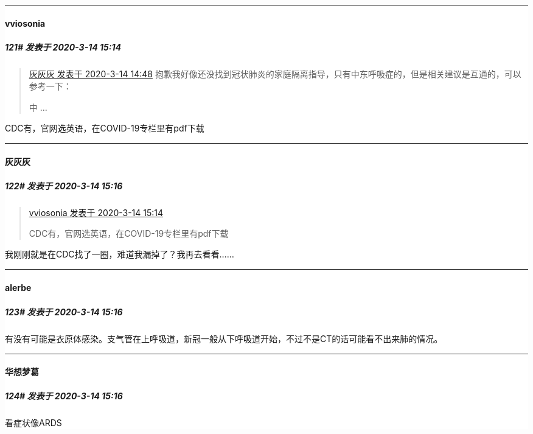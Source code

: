 

-----

####  vviosonia  
##### 121#       发表于 2020-3-14 15:14



<blockquote><a href="httphttps://bbs.saraba1st.com/2b/forum.php?mod=redirect&amp;goto=findpost&amp;pid=46732596&amp;ptid=1918779" target="_blank">灰灰灰 发表于 2020-3-14 14:48</a>
抱歉我好像还没找到冠状肺炎的家庭隔离指导，只有中东呼吸症的，但是相关建议是互通的，可以参考一下：


中 ...</blockquote>
CDC有，官网选英语，在COVID-19专栏里有pdf下载







-----

####  灰灰灰  
##### 122#       发表于 2020-3-14 15:16



<blockquote><a href="httphttps://bbs.saraba1st.com/2b/forum.php?mod=redirect&amp;goto=findpost&amp;pid=46732843&amp;ptid=1918779" target="_blank">vviosonia 发表于 2020-3-14 15:14</a>

CDC有，官网选英语，在COVID-19专栏里有pdf下载</blockquote>
我刚刚就是在CDC找了一圈，难道我漏掉了？我再去看看……







-----

####  alerbe  
##### 123#       发表于 2020-3-14 15:16




有没有可能是衣原体感染。支气管在上呼吸道，新冠一般从下呼吸道开始，不过不是CT的话可能看不出来肺的情况。







-----

####  华想梦葛  
##### 124#       发表于 2020-3-14 15:16




看症状像ARDS
